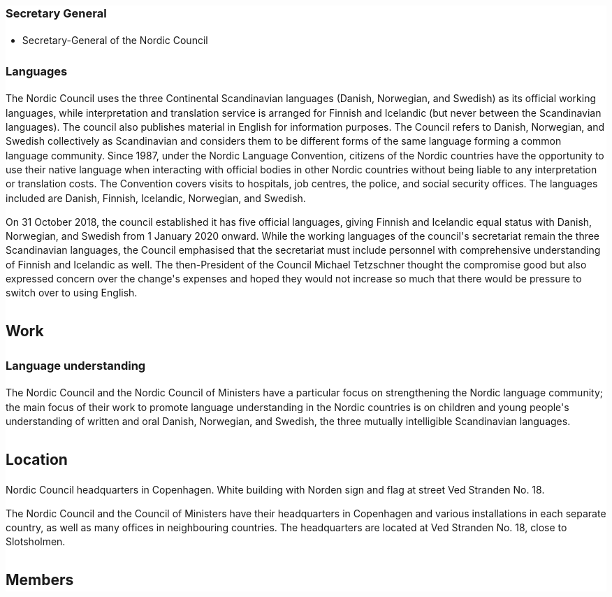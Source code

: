 ### Secretary General

  * Secretary-General of the Nordic Council

### Languages

The Nordic Council uses the three Continental Scandinavian languages (Danish,
Norwegian, and Swedish) as its official working languages, while
interpretation and translation service is arranged for Finnish and Icelandic
(but never between the Scandinavian languages). The council also publishes
material in English for information purposes. The Council refers to Danish,
Norwegian, and Swedish collectively as Scandinavian and considers them to be
different forms of the same language forming a common language community.
Since 1987, under the Nordic Language Convention, citizens of the Nordic
countries have the opportunity to use their native language when interacting
with official bodies in other Nordic countries without being liable to any
interpretation or translation costs. The Convention covers visits to
hospitals, job centres, the police, and social security offices. The languages
included are Danish, Finnish, Icelandic, Norwegian, and Swedish.

On 31 October 2018, the council established it has five official languages,
giving Finnish and Icelandic equal status with Danish, Norwegian, and Swedish
from 1 January 2020 onward. While the working languages of the council's
secretariat remain the three Scandinavian languages, the Council emphasised
that the secretariat must include personnel with comprehensive understanding
of Finnish and Icelandic as well. The then-President of the Council Michael
Tetzschner thought the compromise good but also expressed concern over the
change's expenses and hoped they would not increase so much that there would
be pressure to switch over to using English.

## Work

### Language understanding

The Nordic Council and the Nordic Council of Ministers have a particular focus
on strengthening the Nordic language community; the main focus of their work
to promote language understanding in the Nordic countries is on children and
young people's understanding of written and oral Danish, Norwegian, and
Swedish, the three mutually intelligible Scandinavian languages.

## Location

Nordic Council headquarters in Copenhagen. White building with Norden sign and
flag at street Ved Stranden No. 18.

The Nordic Council and the Council of Ministers have their headquarters in
Copenhagen and various installations in each separate country, as well as many
offices in neighbouring countries. The headquarters are located at Ved
Stranden No. 18, close to Slotsholmen.

## Members
